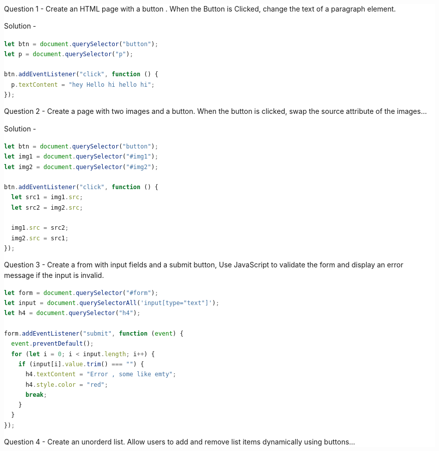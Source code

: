 Question 1 - Create an HTML page with a button . When the Button is Clicked, change the text of a paragraph element.

Solution -

```javascript
let btn = document.querySelector("button");
let p = document.querySelector("p");

btn.addEventListener("click", function () {
  p.textContent = "hey Hello hi hello hi";
});
```

Question 2 - Create a page with two images and a button. When the button is clicked, swap the source attribute of the images...

Solution -

```javascript
let btn = document.querySelector("button");
let img1 = document.querySelector("#img1");
let img2 = document.querySelector("#img2");

btn.addEventListener("click", function () {
  let src1 = img1.src;
  let src2 = img2.src;

  img1.src = src2;
  img2.src = src1;
});
```

Question 3 - Create a from with input fields and a submit button, Use JavaScript to validate the form and display an error message if the input is invalid.

```javascript
let form = document.querySelector("#form");
let input = document.querySelectorAll('input[type="text"]');
let h4 = document.querySelector("h4");

form.addEventListener("submit", function (event) {
  event.preventDefault();
  for (let i = 0; i < input.length; i++) {
    if (input[i].value.trim() === "") {
      h4.textContent = "Error , some like emty";
      h4.style.color = "red";
      break;
    }
  }
});
```

Question 4 - Create an unorderd list. Allow users to add and remove list items dynamically using buttons...
